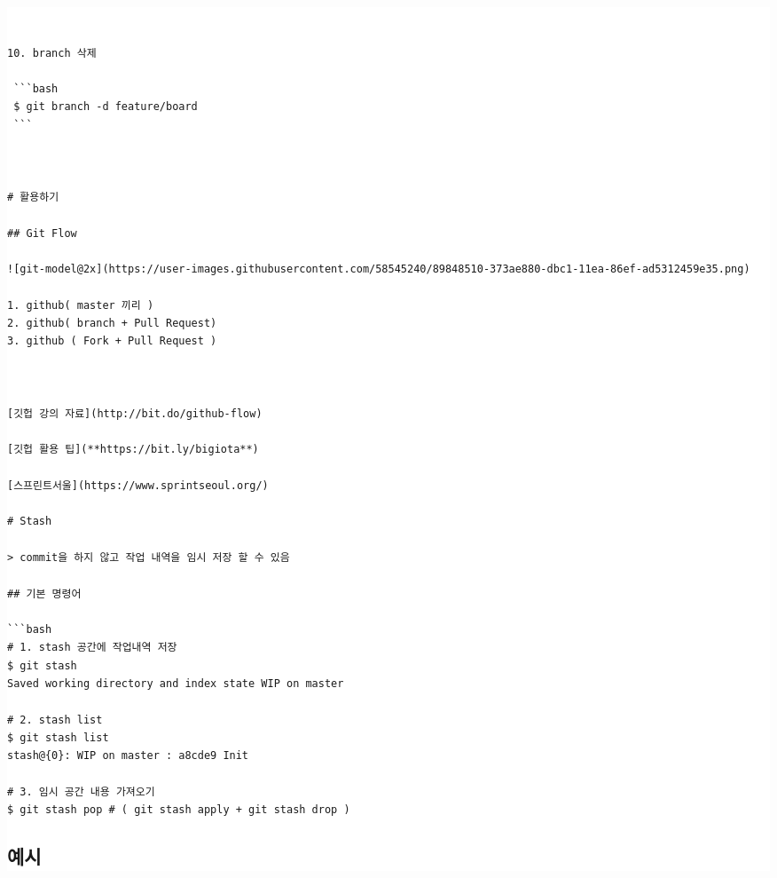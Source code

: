    ```


10. branch 삭제

    ```bash
    $ git branch -d feature/board
    ```



# 활용하기

## Git Flow

![git-model@2x](https://user-images.githubusercontent.com/58545240/89848510-373ae880-dbc1-11ea-86ef-ad5312459e35.png)

1. github( master 끼리 )
2. github( branch + Pull Request)
3. github ( Fork + Pull Request )



[깃헙 강의 자료](http://bit.do/github-flow)

[깃헙 활용 팁](**https://bit.ly/bigiota**)

[스프린트서울](https://www.sprintseoul.org/)

# Stash

> commit을 하지 않고 작업 내역을 임시 저장 할 수 있음

## 기본 명령어

```bash
# 1. stash 공간에 작업내역 저장
$ git stash
Saved working directory and index state WIP on master

# 2. stash list
$ git stash list
stash@{0}: WIP on master : a8cde9 Init

# 3. 임시 공간 내용 가져오기
$ git stash pop # ( git stash apply + git stash drop )
```

## 예시
